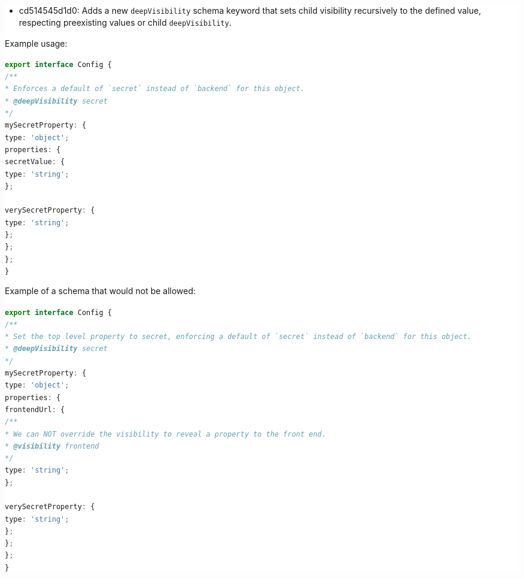 - cd514545d1d0: Adds a new `deepVisibility` schema keyword that sets child visibility recursively to the defined value, respecting preexisting values or child `deepVisibility`.

 Example usage:

 ```ts
 export interface Config {
 /**
 * Enforces a default of `secret` instead of `backend` for this object.
 * @deepVisibility secret
 */
 mySecretProperty: {
 type: 'object';
 properties: {
 secretValue: {
 type: 'string';
 };

 verySecretProperty: {
 type: 'string';
 };
 };
 };
 }
 ```

 Example of a schema that would not be allowed:

 ```ts
 export interface Config {
 /**
 * Set the top level property to secret, enforcing a default of `secret` instead of `backend` for this object.
 * @deepVisibility secret
 */
 mySecretProperty: {
 type: 'object';
 properties: {
 frontendUrl: {
 /**
 * We can NOT override the visibility to reveal a property to the front end.
 * @visibility frontend
 */
 type: 'string';
 };

 verySecretProperty: {
 type: 'string';
 };
 };
 };
 }
 ```
